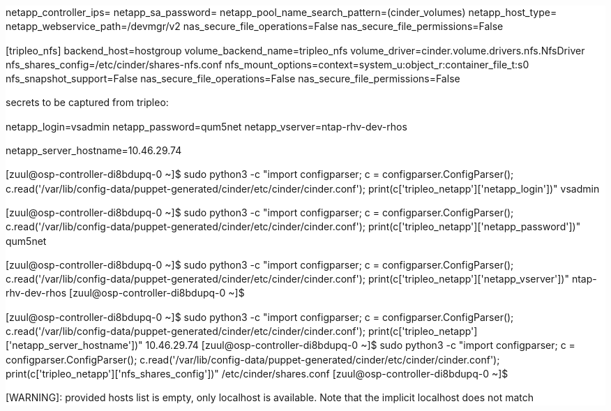 netapp_controller_ips=
netapp_sa_password=
netapp_pool_name_search_pattern=(cinder_volumes)
netapp_host_type=
netapp_webservice_path=/devmgr/v2
nas_secure_file_operations=False
nas_secure_file_permissions=False


[tripleo_nfs]
backend_host=hostgroup
volume_backend_name=tripleo_nfs
volume_driver=cinder.volume.drivers.nfs.NfsDriver
nfs_shares_config=/etc/cinder/shares-nfs.conf
nfs_mount_options=context=system_u:object_r:container_file_t:s0
nfs_snapshot_support=False
nas_secure_file_operations=False
nas_secure_file_permissions=False





secrets to be captured from tripleo:

netapp_login=vsadmin
netapp_password=qum5net
netapp_vserver=ntap-rhv-dev-rhos


netapp_server_hostname=10.46.29.74




[zuul@osp-controller-di8bdupq-0 ~]$ sudo python3 -c "import configparser; c = configparser.ConfigParser(); c.read('/var/lib/config-data/puppet-generated/cinder/etc/cinder/cinder.conf'); print(c['tripleo_netapp']['netapp_login'])"
vsadmin


[zuul@osp-controller-di8bdupq-0 ~]$ sudo python3 -c "import configparser; c = configparser.ConfigParser(); c.read('/var/lib/config-data/puppet-generated/cinder/etc/cinder/cinder.conf'); print(c['tripleo_netapp']['netapp_password'])"
qum5net

[zuul@osp-controller-di8bdupq-0 ~]$ sudo python3 -c "import configparser; c = configparser.ConfigParser(); c.read('/var/lib/config-data/puppet-generated/cinder/etc/cinder/cinder.conf'); print(c['tripleo_netapp']['netapp_vserver'])"
ntap-rhv-dev-rhos
[zuul@osp-controller-di8bdupq-0 ~]$



[zuul@osp-controller-di8bdupq-0 ~]$ sudo python3 -c "import configparser; c = configparser.ConfigParser(); c.read('/var/lib/config-data/puppet-generated/cinder/etc/cinder/cinder.conf'); print(c['tripleo_netapp']['netapp_server_hostname'])"
10.46.29.74
[zuul@osp-controller-di8bdupq-0 ~]$ sudo python3 -c "import configparser; c = configparser.ConfigParser(); c.read('/var/lib/config-data/puppet-generated/cinder/etc/cinder/cinder.conf'); print(c['tripleo_netapp']['nfs_shares_config'])"
/etc/cinder/shares.conf
[zuul@osp-controller-di8bdupq-0 ~]$


[WARNING]: provided hosts list is empty, only localhost is available. Note that the implicit localhost does not match  